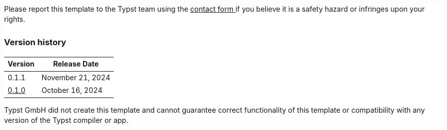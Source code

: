 Please report this  template  to the Typst team using the  [ contact form
](https://typst.app/contact) if you believe it is a safety hazard or infringes
upon your rights.

###  Version history

Version  |  Release Date   
---|---  
0.1.1  |  November 21, 2024   
[ 0.1.0 ](https://typst.app/universe/package/silky-slides-insa/0.1.0/) |  October 16, 2024   
  
Typst GmbH did not create this  template  and cannot guarantee correct
functionality of this  template  or compatibility with any version of the
Typst compiler or app.

